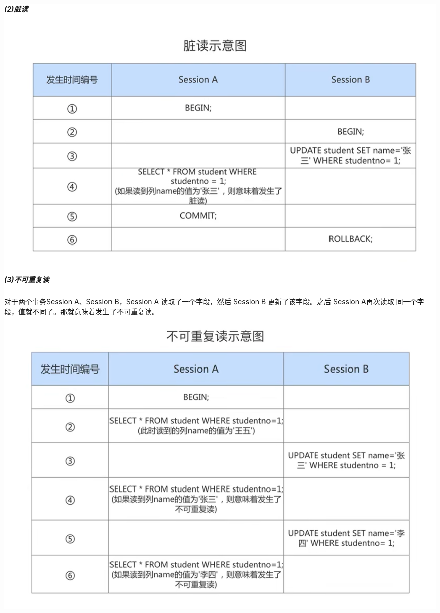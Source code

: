 ##### (2)脏读
![img_17.png](img_17.png)

##### (3)不可重复读
对于两个事务Session A、Session B，Session A 读取了一个字段，然后 Session B 更新了该字段。之后 Session A再次读取 同一个字段，值就不同了。那就意味着发生了不可重复读。
![img_18.png](img_18.png)
